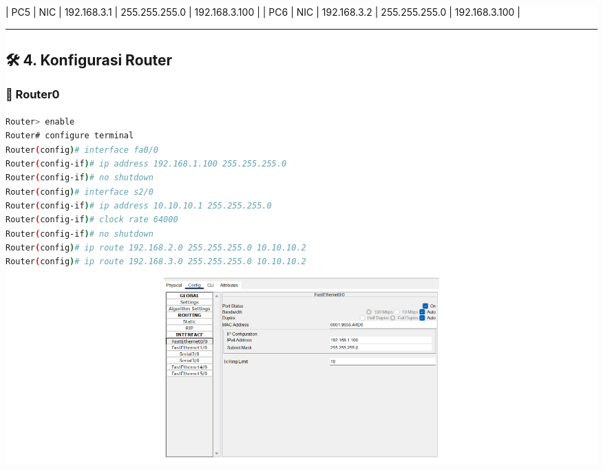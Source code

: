 | PC5       | NIC       | 192.168.3.1   | 255.255.255.0 | 192.168.3.100 |
| PC6       | NIC       | 192.168.3.2   | 255.255.255.0 | 192.168.3.100 |

---

## 🛠️ 4. Konfigurasi Router  

### 🔹 Router0
```bash
Router> enable
Router# configure terminal
Router(config)# interface fa0/0
Router(config-if)# ip address 192.168.1.100 255.255.255.0
Router(config-if)# no shutdown
Router(config)# interface s2/0
Router(config-if)# ip address 10.10.10.1 255.255.255.0
Router(config-if)# clock rate 64000
Router(config-if)# no shutdown
Router(config)# ip route 192.168.2.0 255.255.255.0 10.10.10.2
Router(config)# ip route 192.168.3.0 255.255.255.0 10.10.10.2
```
<p align="center">
  <img src="images/h2.png" alt="Gambar 2. Konfigurasi Router0 Fa0/0" width="400"/>